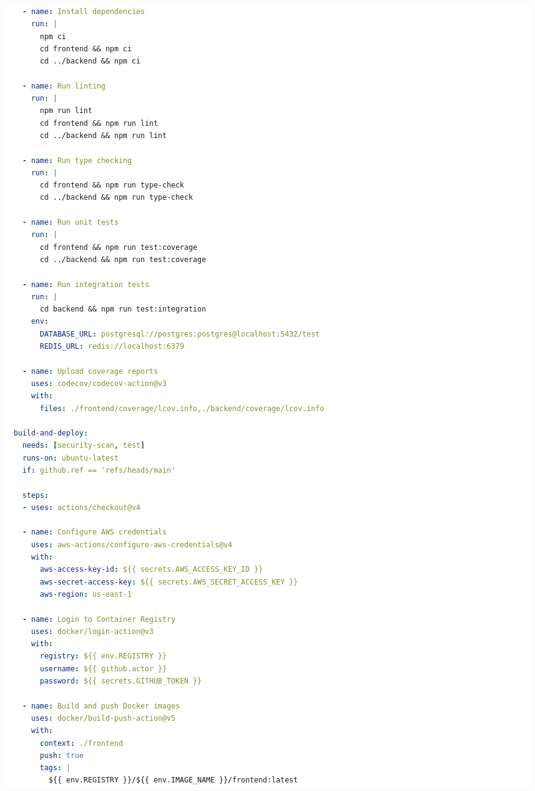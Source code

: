 ```yaml
    - name: Install dependencies
      run: |
        npm ci
        cd frontend && npm ci
        cd ../backend && npm ci
    
    - name: Run linting
      run: |
        npm run lint
        cd frontend && npm run lint
        cd ../backend && npm run lint
    
    - name: Run type checking
      run: |
        cd frontend && npm run type-check
        cd ../backend && npm run type-check
    
    - name: Run unit tests
      run: |
        cd frontend && npm run test:coverage
        cd ../backend && npm run test:coverage
    
    - name: Run integration tests
      run: |
        cd backend && npm run test:integration
      env:
        DATABASE_URL: postgresql://postgres:postgres@localhost:5432/test
        REDIS_URL: redis://localhost:6379
    
    - name: Upload coverage reports
      uses: codecov/codecov-action@v3
      with:
        files: ./frontend/coverage/lcov.info,./backend/coverage/lcov.info

  build-and-deploy:
    needs: [security-scan, test]
    runs-on: ubuntu-latest
    if: github.ref == 'refs/heads/main'
    
    steps:
    - uses: actions/checkout@v4
    
    - name: Configure AWS credentials
      uses: aws-actions/configure-aws-credentials@v4
      with:
        aws-access-key-id: ${{ secrets.AWS_ACCESS_KEY_ID }}
        aws-secret-access-key: ${{ secrets.AWS_SECRET_ACCESS_KEY }}
        aws-region: us-east-1
    
    - name: Login to Container Registry
      uses: docker/login-action@v3
      with:
        registry: ${{ env.REGISTRY }}
        username: ${{ github.actor }}
        password: ${{ secrets.GITHUB_TOKEN }}
    
    - name: Build and push Docker images
      uses: docker/build-push-action@v5
      with:
        context: ./frontend
        push: true
        tags: |
          ${{ env.REGISTRY }}/${{ env.IMAGE_NAME }}/frontend:latest
```